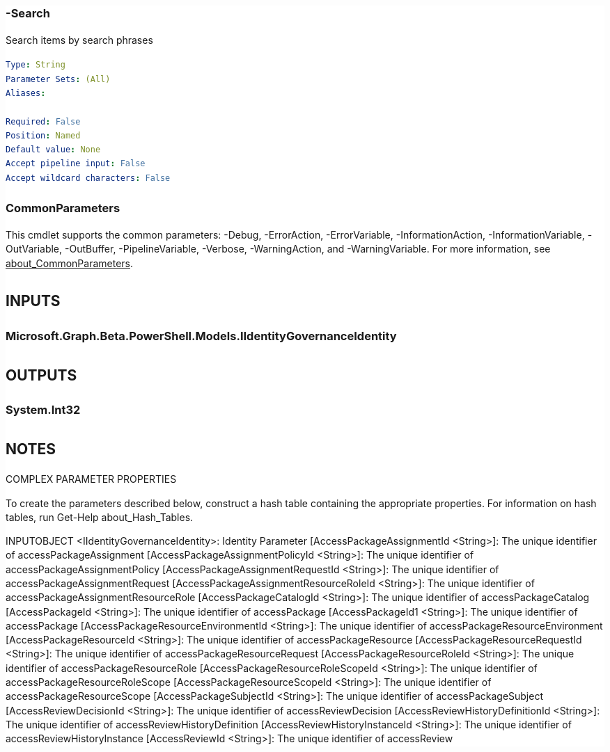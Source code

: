 ### -Search
Search items by search phrases

```yaml
Type: String
Parameter Sets: (All)
Aliases:

Required: False
Position: Named
Default value: None
Accept pipeline input: False
Accept wildcard characters: False
```

### CommonParameters
This cmdlet supports the common parameters: -Debug, -ErrorAction, -ErrorVariable, -InformationAction, -InformationVariable, -OutVariable, -OutBuffer, -PipelineVariable, -Verbose, -WarningAction, and -WarningVariable. For more information, see [about_CommonParameters](http://go.microsoft.com/fwlink/?LinkID=113216).

## INPUTS

### Microsoft.Graph.Beta.PowerShell.Models.IIdentityGovernanceIdentity
## OUTPUTS

### System.Int32
## NOTES
COMPLEX PARAMETER PROPERTIES

To create the parameters described below, construct a hash table containing the appropriate properties.
For information on hash tables, run Get-Help about_Hash_Tables.

INPUTOBJECT \<IIdentityGovernanceIdentity\>: Identity Parameter
  \[AccessPackageAssignmentId \<String\>\]: The unique identifier of accessPackageAssignment
  \[AccessPackageAssignmentPolicyId \<String\>\]: The unique identifier of accessPackageAssignmentPolicy
  \[AccessPackageAssignmentRequestId \<String\>\]: The unique identifier of accessPackageAssignmentRequest
  \[AccessPackageAssignmentResourceRoleId \<String\>\]: The unique identifier of accessPackageAssignmentResourceRole
  \[AccessPackageCatalogId \<String\>\]: The unique identifier of accessPackageCatalog
  \[AccessPackageId \<String\>\]: The unique identifier of accessPackage
  \[AccessPackageId1 \<String\>\]: The unique identifier of accessPackage
  \[AccessPackageResourceEnvironmentId \<String\>\]: The unique identifier of accessPackageResourceEnvironment
  \[AccessPackageResourceId \<String\>\]: The unique identifier of accessPackageResource
  \[AccessPackageResourceRequestId \<String\>\]: The unique identifier of accessPackageResourceRequest
  \[AccessPackageResourceRoleId \<String\>\]: The unique identifier of accessPackageResourceRole
  \[AccessPackageResourceRoleScopeId \<String\>\]: The unique identifier of accessPackageResourceRoleScope
  \[AccessPackageResourceScopeId \<String\>\]: The unique identifier of accessPackageResourceScope
  \[AccessPackageSubjectId \<String\>\]: The unique identifier of accessPackageSubject
  \[AccessReviewDecisionId \<String\>\]: The unique identifier of accessReviewDecision
  \[AccessReviewHistoryDefinitionId \<String\>\]: The unique identifier of accessReviewHistoryDefinition
  \[AccessReviewHistoryInstanceId \<String\>\]: The unique identifier of accessReviewHistoryInstance
  \[AccessReviewId \<String\>\]: The unique identifier of accessReview